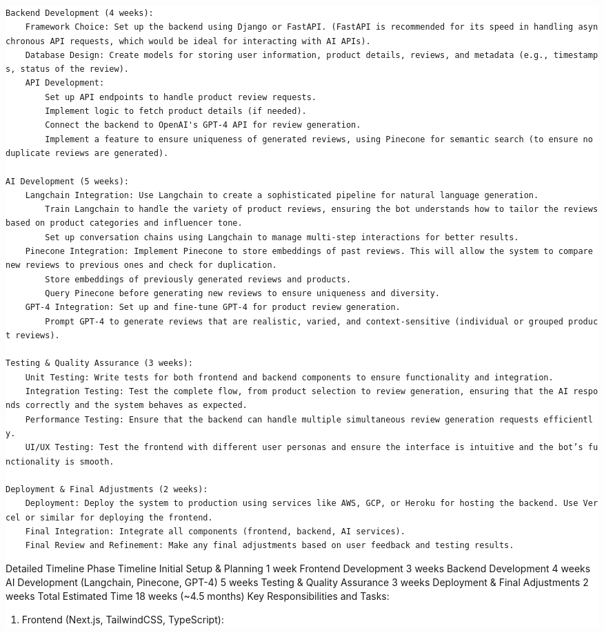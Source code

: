     Backend Development (4 weeks):
        Framework Choice: Set up the backend using Django or FastAPI. (FastAPI is recommended for its speed in handling asynchronous API requests, which would be ideal for interacting with AI APIs).
        Database Design: Create models for storing user information, product details, reviews, and metadata (e.g., timestamps, status of the review).
        API Development:
            Set up API endpoints to handle product review requests.
            Implement logic to fetch product details (if needed).
            Connect the backend to OpenAI's GPT-4 API for review generation.
            Implement a feature to ensure uniqueness of generated reviews, using Pinecone for semantic search (to ensure no duplicate reviews are generated).

    AI Development (5 weeks):
        Langchain Integration: Use Langchain to create a sophisticated pipeline for natural language generation.
            Train Langchain to handle the variety of product reviews, ensuring the bot understands how to tailor the reviews based on product categories and influencer tone.
            Set up conversation chains using Langchain to manage multi-step interactions for better results.
        Pinecone Integration: Implement Pinecone to store embeddings of past reviews. This will allow the system to compare new reviews to previous ones and check for duplication.
            Store embeddings of previously generated reviews and products.
            Query Pinecone before generating new reviews to ensure uniqueness and diversity.
        GPT-4 Integration: Set up and fine-tune GPT-4 for product review generation.
            Prompt GPT-4 to generate reviews that are realistic, varied, and context-sensitive (individual or grouped product reviews).

    Testing & Quality Assurance (3 weeks):
        Unit Testing: Write tests for both frontend and backend components to ensure functionality and integration.
        Integration Testing: Test the complete flow, from product selection to review generation, ensuring that the AI responds correctly and the system behaves as expected.
        Performance Testing: Ensure that the backend can handle multiple simultaneous review generation requests efficiently.
        UI/UX Testing: Test the frontend with different user personas and ensure the interface is intuitive and the bot’s functionality is smooth.

    Deployment & Final Adjustments (2 weeks):
        Deployment: Deploy the system to production using services like AWS, GCP, or Heroku for hosting the backend. Use Vercel or similar for deploying the frontend.
        Final Integration: Integrate all components (frontend, backend, AI services).
        Final Review and Refinement: Make any final adjustments based on user feedback and testing results.

Detailed Timeline
Phase	Timeline
Initial Setup & Planning	1 week
Frontend Development	3 weeks
Backend Development	4 weeks
AI Development (Langchain, Pinecone, GPT-4)	5 weeks
Testing & Quality Assurance	3 weeks
Deployment & Final Adjustments	2 weeks
Total Estimated Time	18 weeks (~4.5 months)
Key Responsibilities and Tasks:
1. Frontend (Next.js, TailwindCSS, TypeScript):
